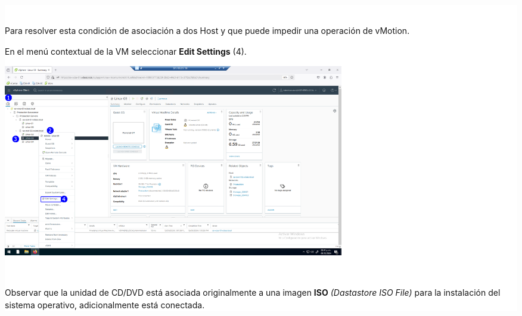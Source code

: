 <br/>

Para resolver esta condición de asociación a dos Host y que puede
impedir una operación de vMotion.

En el menú contextual de la VM seleccionar **Edit Settings** (4).

<img src="./media/image24.png" style="width:5.88889in;height:3.3125in"
alt="A screenshot of a computer Description automatically generated" />

<br/>

Observar que la unidad de CD/DVD está asociada originalmente a una
imagen **ISO** *(Dastastore ISO File)* para la instalación del sistema
operativo, adicionalmente está conectada.
